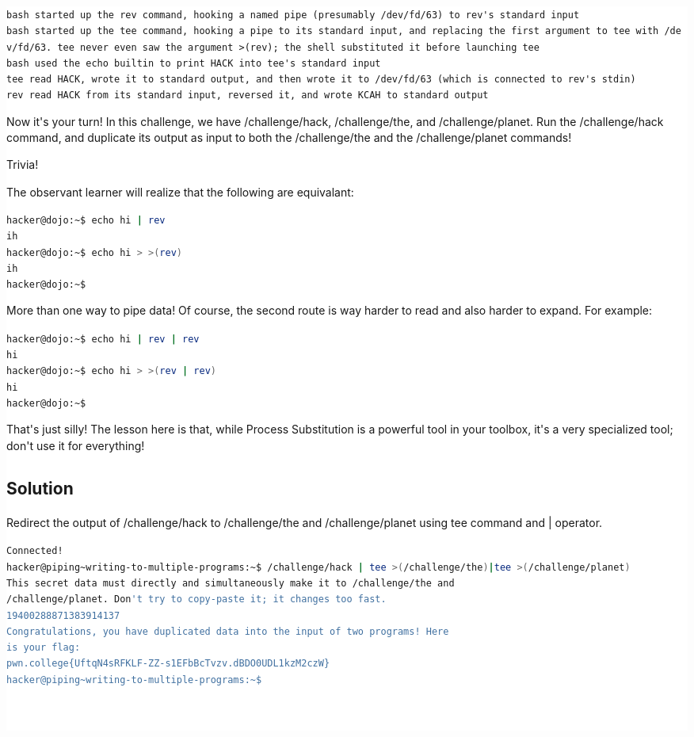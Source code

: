    bash started up the rev command, hooking a named pipe (presumably /dev/fd/63) to rev's standard input
    bash started up the tee command, hooking a pipe to its standard input, and replacing the first argument to tee with /dev/fd/63. tee never even saw the argument >(rev); the shell substituted it before launching tee
    bash used the echo builtin to print HACK into tee's standard input
    tee read HACK, wrote it to standard output, and then wrote it to /dev/fd/63 (which is connected to rev's stdin)
    rev read HACK from its standard input, reversed it, and wrote KCAH to standard output

Now it's your turn! In this challenge, we have /challenge/hack, /challenge/the, and /challenge/planet. Run the /challenge/hack command, and duplicate its output as input to both the /challenge/the and the /challenge/planet commands!

Trivia!

The observant learner will realize that the following are equivalant:
```bash
hacker@dojo:~$ echo hi | rev
ih
hacker@dojo:~$ echo hi > >(rev)
ih
hacker@dojo:~$
```
More than one way to pipe data! Of course, the second route is way harder to read and also harder to expand. For example:
```bash
hacker@dojo:~$ echo hi | rev | rev
hi
hacker@dojo:~$ echo hi > >(rev | rev)
hi
hacker@dojo:~$
```
That's just silly! The lesson here is that, while Process Substitution is a powerful tool in your toolbox, it's a very specialized tool; don't use it for everything!

## Solution
Redirect the output of /challenge/hack to /challenge/the and /challenge/planet using tee command and | operator.
 ```bash
Connected!                                                                        
hacker@piping~writing-to-multiple-programs:~$ /challenge/hack | tee >(/challenge/the)|tee >(/challenge/planet)
This secret data must directly and simultaneously make it to /challenge/the and 
/challenge/planet. Don't try to copy-paste it; it changes too fast.
19400288871383914137
Congratulations, you have duplicated data into the input of two programs! Here 
is your flag:
pwn.college{UftqN4sRFKLF-ZZ-s1EFbBcTvzv.dBDO0UDL1kzM2czW}
hacker@piping~writing-to-multiple-programs:~$ 

```
<br>
<br>
